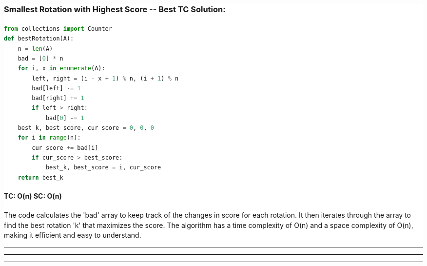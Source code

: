 ### Smallest Rotation with Highest Score -- Best TC Solution:
```python
from collections import Counter
def bestRotation(A):
    n = len(A)
    bad = [0] * n
    for i, x in enumerate(A):
        left, right = (i - x + 1) % n, (i + 1) % n
        bad[left] -= 1
        bad[right] += 1
        if left > right:
            bad[0] -= 1
    best_k, best_score, cur_score = 0, 0, 0
    for i in range(n):
        cur_score += bad[i]
        if cur_score > best_score:
            best_k, best_score = i, cur_score
    return best_k
```
#### TC: O(n) **SC:** O(n)

The code calculates the 'bad' array to keep track of the changes in score for each rotation. It then
iterates through the array to find the best rotation 'k' that maximizes the score. The algorithm has
a time complexity of O(n) and a space complexity of O(n), making it efficient and easy to
understand.

---
---
---